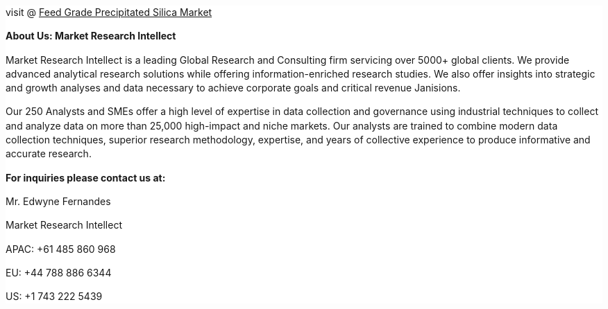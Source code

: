 visit&nbsp;@</strong>&nbsp;</span><span class="font-[700]"><a href="https://www.marketresearchintellect.com/product/global-feed-grade-precipitated-silica-market/?utm_source=Linkedin&utm_medium=842" target="_blank" data-tracking-control-name="article-ssr-frontend-pulse_little-text-block" data-tracking-will-navigate="" data-test-link="">Feed Grade Precipitated Silica Market</a></span></p><p><strong><span class="font-[700]">About Us: Market Research Intellect</span></strong></p><p><span class="">Market Research Intellect is a leading Global Research and Consulting firm servicing over 5000+ global clients. We provide advanced analytical research solutions while offering information-enriched research studies.&nbsp;</span>We also offer insights into strategic and growth analyses and data necessary to achieve corporate goals and critical revenue Janisions.</p><p><span class="">Our 250 Analysts and SMEs offer a high level of expertise in data collection and governance using industrial techniques to collect and analyze data on more than 25,000 high-impact and niche markets. Our analysts are trained to combine modern data collection techniques, superior research methodology, expertise, and years of collective experience to produce informative and accurate research.</span></p><p><strong>For inquiries please contact us at:</strong></p><p>Mr. Edwyne Fernandes</p><p>Market Research Intellect</p><p>APAC: +61 485 860 968</p><p>EU: +44 788 886 6344</p><p>US: +1 743 222 5439</p>
